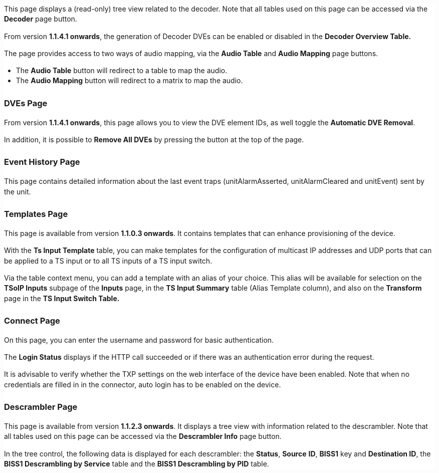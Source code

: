 This page displays a (read-only) tree view related to the decoder. Note that all tables used on this page can be accessed via the **Decoder** page button.

From version **1.1.4.1 onwards**, the generation of Decoder DVEs can be enabled or disabled in the **Decoder Overview Table.**

The page provides access to two ways of audio mapping, via the **Audio Table** and **Audio Mapping** page buttons.

- The **Audio Table** button will redirect to a table to map the audio.
- The **Audio Mapping** button will redirect to a matrix to map the audio.

### DVEs Page

From version **1.1.4.1 onwards**, this page allows you to view the DVE element IDs, as well toggle the **Automatic DVE Removal**.

In addition, it is possible to **Remove All DVEs** by pressing the button at the top of the page.

### Event History Page

This page contains detailed information about the last event traps (unitAlarmAsserted, unitAlarmCleared and unitEvent) sent by the unit.

### Templates Page

This page is available from version **1.1.0.3 onwards**. It contains templates that can enhance provisioning of the device.

With the **Ts Input Template** table, you can make templates for the configuration of multicast IP addresses and UDP ports that can be applied to a TS input or to all TS inputs of a TS input switch.

Via the table context menu, you can add a template with an alias of your choice. This alias will be available for selection on the **TSoIP Inputs** subpage of the **Inputs** page, in the **TS Input Summary** table (Alias Template column), and also on the **Transform** page in the **TS Input Switch Table.**

### Connect Page

On this page, you can enter the username and password for basic authentication.

The **Login Status** displays if the HTTP call succeeded or if there was an authentication error during the request.

It is advisable to verify whether the TXP settings on the web interface of the device have been enabled. Note that when no credentials are filled in in the connector, auto login has to be enabled on the device.

### Descrambler Page

This page is available from version **1.1.2.3 onwards**. It displays a tree view with information related to the descrambler. Note that all tables used on this page can be accessed via the **Descrambler Info** page button.

In the tree control, the following data is displayed for each descrambler: the **Status**, **Source** **ID**, **BISS1** key and **Destination ID**, the **BISS1 Descrambling by Service** table and the **BISS1 Descrambling by PID** table.
